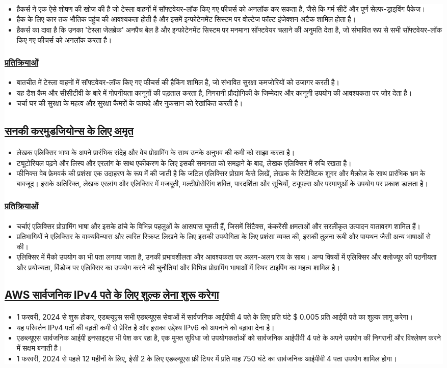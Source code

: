 - हैकर्स ने एक ऐसे शोषण की खोज की है जो टेस्ला वाहनों में सॉफ्टवेयर-लॉक किए गए फीचर्स को अनलॉक कर सकता है, जैसे कि गर्म सीटें और पूर्ण सेल्फ-ड्राइविंग पैकेज।
- हैक के लिए कार तक भौतिक पहुंच की आवश्यकता होती है और इसमें इन्फोटेनमेंट सिस्टम पर वोल्टेज फॉल्ट इंजेक्शन अटैक शामिल होता है।
- हैकर्स का दावा है कि उनका 'टेस्ला जेलब्रेक' अनपैच बेल है और इन्फोटेनमेंट सिस्टम पर मनमाना सॉफ्टवेयर चलाने की अनुमति देता है, जो संभावित रूप से सभी सॉफ्टवेयर-लॉक किए गए फीचर्स को अनलॉक करता है।

### [प्रतिक्रियाओं](https://news.ycombinator.com/item?id=36988262)

- बातचीत में टेस्ला वाहनों में सॉफ्टवेयर-लॉक किए गए फीचर्स की हैकिंग शामिल है, जो संभावित सुरक्षा कमजोरियों को उजागर करती है।
- यह डैश कैम और सीसीटीवी के बारे में गोपनीयता कानूनों की पड़ताल करता है, निगरानी प्रौद्योगिकी के जिम्मेदार और कानूनी उपयोग की आवश्यकता पर जोर देता है।
- चर्चा घर की सुरक्षा के महत्व और सुरक्षा कैमरों के फायदे और नुकसान को रेखांकित करती है।

## [सनकी करमुडजियोन्स के लिए अमृत](https://wiki.alopex.li/ElixirForCynicalCurmudgeons)

- लेखक एलिक्सिर भाषा के अपने प्रारंभिक संदेह और वेब प्रोग्रामिंग के साथ उनके अनुभव की कमी को साझा करता है।
- ट्यूटोरियल पढ़ने और लिस्प और एरलांग के साथ एकीकरण के लिए इसकी समानता को समझने के बाद, लेखक एलिक्सिर में रुचि रखता है।
- फीनिक्स वेब फ्रेमवर्क की प्रशंसा एक उदाहरण के रूप में की जाती है कि जटिल एलिक्सिर प्रोग्राम कैसे लिखें, लेखक के सिंटैक्टिक शुगर और मैक्रोज़ के साथ प्रारंभिक भ्रम के बावजूद। इसके अतिरिक्त, लेखक एरलांग और एलिक्सिर में मजबूती, मल्टीप्रोसेसिंग शक्ति, पारदर्शिता और सूचियों, ट्यूपल्स और परमाणुओं के उपयोग पर प्रकाश डालता है।

### [प्रतिक्रियाओं](https://news.ycombinator.com/item?id=36986769)

- चर्चाएं एलिक्सिर प्रोग्रामिंग भाषा और इसके ढांचे के विभिन्न पहलुओं के आसपास घूमती हैं, जिसमें सिंटैक्स, कंकरेंसी क्षमताओं और सरलीकृत उत्पादन वातावरण शामिल हैं।
- प्रतिभागियों ने एलिक्सिर के वाक्यविन्यास और त्वरित स्क्रिप्ट लिखने के लिए इसकी उपयोगिता के लिए प्रशंसा व्यक्त की, इसकी तुलना रूबी और पायथन जैसी अन्य भाषाओं से की।
- एलिक्सिर में मैको उपयोग का भी पता लगाया जाता है, उनकी प्रभावशीलता और आवश्यकता पर अलग-अलग राय के साथ। अन्य विषयों में एलिक्सिर और क्लोज्यूर की पठनीयता और प्रयोज्यता, विंडोज पर एलिक्सिर का उपयोग करने की चुनौतियां और विभिन्न प्रोग्रामिंग भाषाओं में स्थिर टाइपिंग का महत्व शामिल है।

## [AWS सार्वजनिक IPv4 पते के लिए शुल्क लेना शुरू करेगा](https://aws.amazon.com/blogs/aws/new-aws-public-ipv4-address-charge-public-ip-insights/)

- 1 फरवरी, 2024 से शुरू होकर, एडब्ल्यूएस सभी एडब्ल्यूएस सेवाओं में सार्वजनिक आईपीवी 4 पते के लिए प्रति घंटे $ 0.005 प्रति आईपी पते का शुल्क लागू करेगा।
- यह परिवर्तन IPv4 पतों की बढ़ती कमी से प्रेरित है और इसका उद्देश्य IPv6 को अपनाने को बढ़ावा देना है।
- एडब्ल्यूएस सार्वजनिक आईपी इनसाइट्स भी पेश कर रहा है, एक मुफ्त सुविधा जो उपयोगकर्ताओं को सार्वजनिक आईपीवी 4 पते के अपने उपयोग की निगरानी और विश्लेषण करने में सक्षम बनाती है।
- 1 फरवरी, 2024 से पहले 12 महीनों के लिए, ईसी 2 के लिए एडब्ल्यूएस फ्री टियर में प्रति माह 750 घंटे का सार्वजनिक आईपीवी 4 पता उपयोग शामिल होगा।
